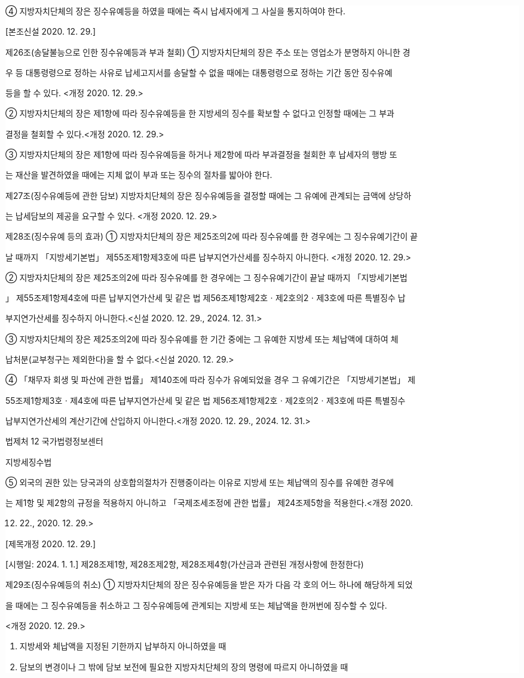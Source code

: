 ④ 지방자치단체의 장은 징수유예등을 하였을 때에는 즉시 납세자에게 그 사실을 통지하여야 한다.

[본조신설 2020. 12. 29.]

제26조(송달불능으로 인한 징수유예등과 부과 철회) ① 지방자치단체의 장은 주소 또는 영업소가 분명하지 아니한 경

우 등 대통령령으로 정하는 사유로 납세고지서를 송달할 수 없을 때에는 대통령령으로 정하는 기간 동안 징수유예

등을 할 수 있다. <개정 2020. 12. 29.>

② 지방자치단체의 장은 제1항에 따라 징수유예등을 한 지방세의 징수를 확보할 수 없다고 인정할 때에는 그 부과

결정을 철회할 수 있다.<개정 2020. 12. 29.>

③ 지방자치단체의 장은 제1항에 따라 징수유예등을 하거나 제2항에 따라 부과결정을 철회한 후 납세자의 행방 또

는 재산을 발견하였을 때에는 지체 없이 부과 또는 징수의 절차를 밟아야 한다.

제27조(징수유예등에 관한 담보) 지방자치단체의 장은 징수유예등을 결정할 때에는 그 유예에 관계되는 금액에 상당하

는 납세담보의 제공을 요구할 수 있다. <개정 2020. 12. 29.>

제28조(징수유예 등의 효과) ① 지방자치단체의 장은 제25조의2에 따라 징수유예를 한 경우에는 그 징수유예기간이 끝

날 때까지 「지방세기본법」 제55조제1항제3호에 따른 납부지연가산세를 징수하지 아니한다. <개정 2020. 12. 29.>

② 지방자치단체의 장은 제25조의2에 따라 징수유예를 한 경우에는 그 징수유예기간이 끝날 때까지 「지방세기본법

」 제55조제1항제4호에 따른 납부지연가산세 및 같은 법 제56조제1항제2호ㆍ제2호의2ㆍ제3호에 따른 특별징수 납

부지연가산세를 징수하지 아니한다.<신설 2020. 12. 29., 2024. 12. 31.>

③ 지방자치단체의 장은 제25조의2에 따라 징수유예를 한 기간 중에는 그 유예한 지방세 또는 체납액에 대하여 체

납처분(교부청구는 제외한다)을 할 수 없다.<신설 2020. 12. 29.>

④ 「채무자 회생 및 파산에 관한 법률」 제140조에 따라 징수가 유예되었을 경우 그 유예기간은 「지방세기본법」 제

55조제1항제3호ㆍ제4호에 따른 납부지연가산세 및 같은 법 제56조제1항제2호ㆍ제2호의2ㆍ제3호에 따른 특별징수

납부지연가산세의 계산기간에 산입하지 아니한다.<개정 2020. 12. 29., 2024. 12. 31.>

법제처                              12                            국가법령정보센터

지방세징수법

⑤ 외국의 권한 있는 당국과의 상호합의절차가 진행중이라는 이유로 지방세 또는 체납액의 징수를 유예한 경우에

는 제1항 및 제2항의 규정을 적용하지 아니하고 「국제조세조정에 관한 법률」 제24조제5항을 적용한다.<개정 2020.

12. 22., 2020. 12. 29.>

[제목개정 2020. 12. 29.]

[시행일: 2024. 1. 1.] 제28조제1항, 제28조제2항, 제28조제4항(가산금과 관련된 개정사항에 한정한다)

제29조(징수유예등의 취소) ① 지방자치단체의 장은 징수유예등을 받은 자가 다음 각 호의 어느 하나에 해당하게 되었

을 때에는 그 징수유예등을 취소하고 그 징수유예등에 관계되는 지방세 또는 체납액을 한꺼번에 징수할 수 있다.

<개정 2020. 12. 29.>

1. 지방세와 체납액을 지정된 기한까지 납부하지 아니하였을 때

2. 담보의 변경이나 그 밖에 담보 보전에 필요한 지방자치단체의 장의 명령에 따르지 아니하였을 때
